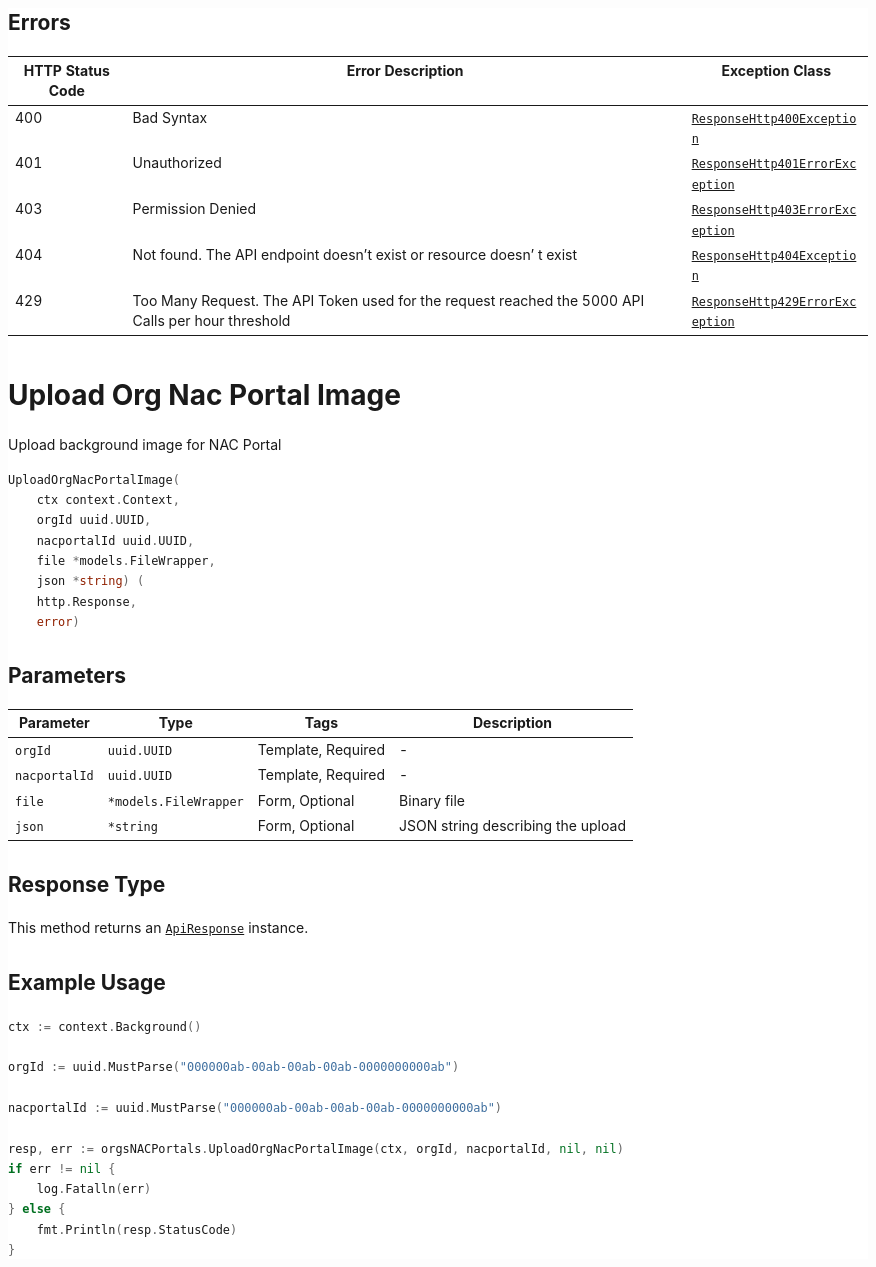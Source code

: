 ## Errors

| HTTP Status Code | Error Description | Exception Class |
|  --- | --- | --- |
| 400 | Bad Syntax | [`ResponseHttp400Exception`](../../doc/models/response-http-400-exception.md) |
| 401 | Unauthorized | [`ResponseHttp401ErrorException`](../../doc/models/response-http-401-error-exception.md) |
| 403 | Permission Denied | [`ResponseHttp403ErrorException`](../../doc/models/response-http-403-error-exception.md) |
| 404 | Not found. The API endpoint doesn’t exist or resource doesn’ t exist | [`ResponseHttp404Exception`](../../doc/models/response-http-404-exception.md) |
| 429 | Too Many Request. The API Token used for the request reached the 5000 API Calls per hour threshold | [`ResponseHttp429ErrorException`](../../doc/models/response-http-429-error-exception.md) |


# Upload Org Nac Portal Image

Upload background image for NAC Portal

```go
UploadOrgNacPortalImage(
    ctx context.Context,
    orgId uuid.UUID,
    nacportalId uuid.UUID,
    file *models.FileWrapper,
    json *string) (
    http.Response,
    error)
```

## Parameters

| Parameter | Type | Tags | Description |
|  --- | --- | --- | --- |
| `orgId` | `uuid.UUID` | Template, Required | - |
| `nacportalId` | `uuid.UUID` | Template, Required | - |
| `file` | `*models.FileWrapper` | Form, Optional | Binary file |
| `json` | `*string` | Form, Optional | JSON string describing the upload |

## Response Type

This method returns an [`ApiResponse`](../../doc/api-response.md) instance.

## Example Usage

```go
ctx := context.Background()

orgId := uuid.MustParse("000000ab-00ab-00ab-00ab-0000000000ab")

nacportalId := uuid.MustParse("000000ab-00ab-00ab-00ab-0000000000ab")

resp, err := orgsNACPortals.UploadOrgNacPortalImage(ctx, orgId, nacportalId, nil, nil)
if err != nil {
    log.Fatalln(err)
} else {
    fmt.Println(resp.StatusCode)
}
```
